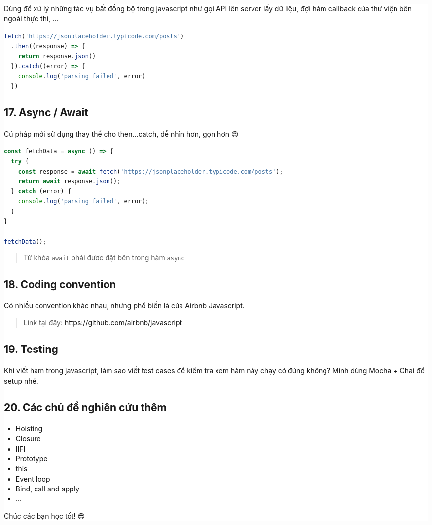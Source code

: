 Dùng để xử lý những tác vụ bất đồng bộ trong javascript như gọi API lên server lấy dữ liệu, đợi hàm callback của thư viện bên ngoài thực thi, ...

```js
fetch('https://jsonplaceholder.typicode.com/posts')
  .then((response) => {
    return response.json()
  }).catch((error) => {
    console.log('parsing failed', error)
  })
```


## 17. Async / Await

Cú pháp mới sử dụng thay thế cho then...catch, dễ nhìn hơn, gọn hơn 😍

```js
const fetchData = async () => {
  try {
    const response = await fetch('https://jsonplaceholder.typicode.com/posts');
    return await response.json();
  } catch (error) {
    console.log('parsing failed', error);
  }
}

fetchData();
```

> Từ khóa `await` phải đươc đặt bên trong hàm `async`


## 18. Coding convention

Có nhiều convention khác nhau, nhưng phổ biến là của Airbnb Javascript. 

> Link tại đây: https://github.com/airbnb/javascript


## 19. Testing

Khi viết hàm trong javascript, làm sao viết test cases để kiểm tra xem hàm này chạy có đúng không? Mình dùng Mocha + Chai để setup nhé.

## 20. Các chủ đề nghiên cứu thêm

- Hoisting
- Closure
- IIFI
- Prototype
- this
- Event loop 
- Bind, call and apply
- ...


Chúc các bạn học tốt! 😎

